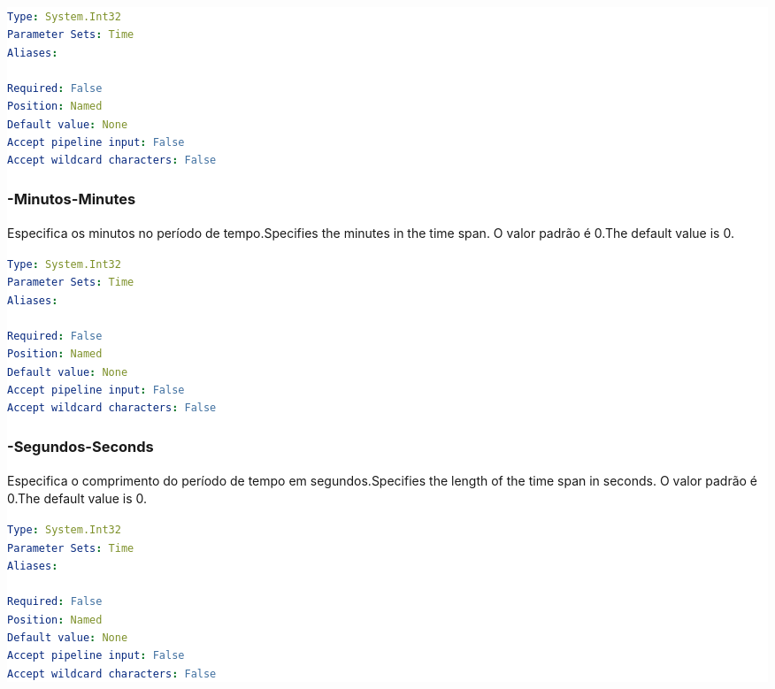 ```yaml
Type: System.Int32
Parameter Sets: Time
Aliases:

Required: False
Position: Named
Default value: None
Accept pipeline input: False
Accept wildcard characters: False
```

### <span data-ttu-id="ab3ad-137">-Minutos</span><span class="sxs-lookup"><span data-stu-id="ab3ad-137">-Minutes</span></span>

<span data-ttu-id="ab3ad-138">Especifica os minutos no período de tempo.</span><span class="sxs-lookup"><span data-stu-id="ab3ad-138">Specifies the minutes in the time span.</span></span>
<span data-ttu-id="ab3ad-139">O valor padrão é 0.</span><span class="sxs-lookup"><span data-stu-id="ab3ad-139">The default value is 0.</span></span>

```yaml
Type: System.Int32
Parameter Sets: Time
Aliases:

Required: False
Position: Named
Default value: None
Accept pipeline input: False
Accept wildcard characters: False
```

### <span data-ttu-id="ab3ad-140">-Segundos</span><span class="sxs-lookup"><span data-stu-id="ab3ad-140">-Seconds</span></span>

<span data-ttu-id="ab3ad-141">Especifica o comprimento do período de tempo em segundos.</span><span class="sxs-lookup"><span data-stu-id="ab3ad-141">Specifies the length of the time span in seconds.</span></span>
<span data-ttu-id="ab3ad-142">O valor padrão é 0.</span><span class="sxs-lookup"><span data-stu-id="ab3ad-142">The default value is 0.</span></span>

```yaml
Type: System.Int32
Parameter Sets: Time
Aliases:

Required: False
Position: Named
Default value: None
Accept pipeline input: False
Accept wildcard characters: False
```
